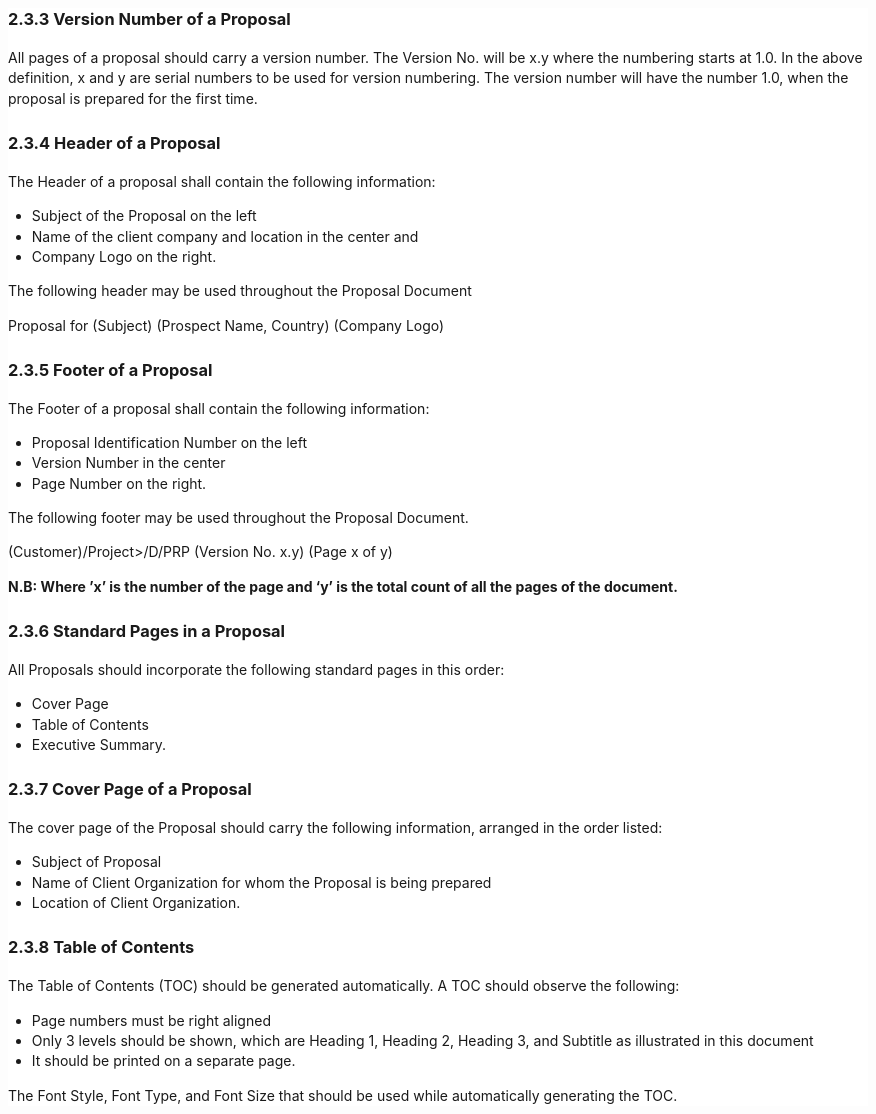 ### 2.3.3	Version Number of a Proposal
All pages of a proposal should carry a version number. The Version No. will be x.y where the numbering starts at 1.0.  In the above definition, x and y are serial numbers to be used for version numbering.
The version number will have the number 1.0, when the proposal is prepared for the first time.

### 2.3.4	Header of a Proposal
The Header of a proposal shall contain the following information:

* Subject of the Proposal on the left
* Name of the client company and location in the center and
* Company Logo on the right.

The following header may be used throughout the Proposal Document

Proposal for (Subject) (Prospect Name, Country) (Company Logo)

### 2.3.5	Footer of a Proposal
The Footer of a proposal shall contain the following information:

*	Proposal Identification Number on the left
*	Version Number in the center
*	Page Number on the right.

The following footer may be used throughout the Proposal Document.

(Customer)/Project>/D/PRP  (Version No. x.y) (Page x of y)    

**N.B: Where ’x’ is the number of the page and ‘y’ is the total count of all the pages of the document.**

### 2.3.6	Standard Pages in a Proposal
All Proposals should incorporate the following standard pages in this order:
*	Cover Page
*	Table of Contents
*	Executive Summary.

### 2.3.7	Cover Page of a Proposal
The cover page of the Proposal should carry the following information, arranged in the order listed: 
*  Subject of Proposal
*  Name of Client Organization for whom the Proposal is being prepared
*  Location of Client Organization.

### 2.3.8	Table of Contents
The Table of Contents (TOC) should be generated automatically. A TOC should observe the following:
 * Page numbers must be right aligned
 *  Only 3 levels should be shown, which are Heading 1, Heading 2, Heading 3, and Subtitle as illustrated in this document
 * It should be printed on a separate page.


The Font Style, Font Type, and Font Size that should be used while automatically generating the TOC.
